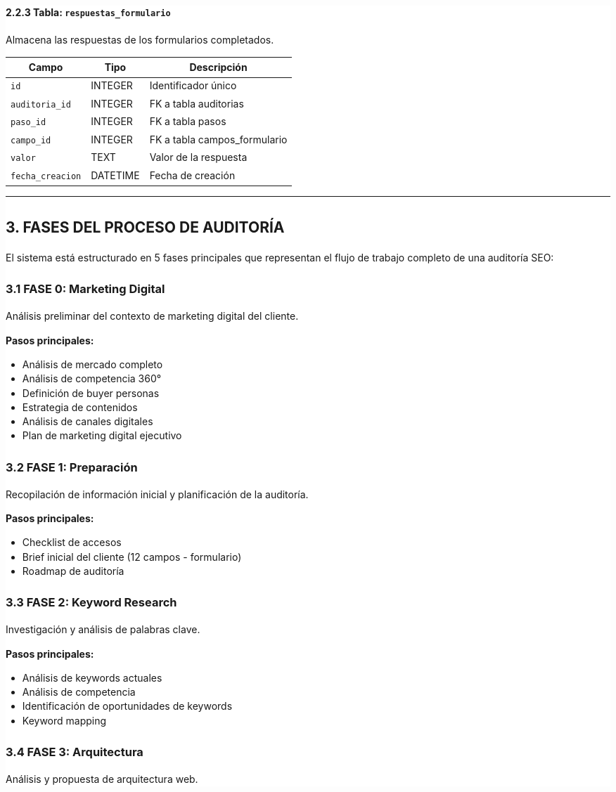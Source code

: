 #### 2.2.3 Tabla: `respuestas_formulario`
Almacena las respuestas de los formularios completados.

| Campo | Tipo | Descripción |
|-------|------|-------------|
| `id` | INTEGER | Identificador único |
| `auditoria_id` | INTEGER | FK a tabla auditorias |
| `paso_id` | INTEGER | FK a tabla pasos |
| `campo_id` | INTEGER | FK a tabla campos_formulario |
| `valor` | TEXT | Valor de la respuesta |
| `fecha_creacion` | DATETIME | Fecha de creación |

---

## 3. FASES DEL PROCESO DE AUDITORÍA

El sistema está estructurado en 5 fases principales que representan el flujo de trabajo completo de una auditoría SEO:

### 3.1 FASE 0: Marketing Digital
Análisis preliminar del contexto de marketing digital del cliente.

**Pasos principales:**
- Análisis de mercado completo
- Análisis de competencia 360°
- Definición de buyer personas
- Estrategia de contenidos
- Análisis de canales digitales
- Plan de marketing digital ejecutivo

### 3.2 FASE 1: Preparación
Recopilación de información inicial y planificación de la auditoría.

**Pasos principales:**
- Checklist de accesos
- Brief inicial del cliente (12 campos - formulario)
- Roadmap de auditoría

### 3.3 FASE 2: Keyword Research
Investigación y análisis de palabras clave.

**Pasos principales:**
- Análisis de keywords actuales
- Análisis de competencia
- Identificación de oportunidades de keywords
- Keyword mapping

### 3.4 FASE 3: Arquitectura
Análisis y propuesta de arquitectura web.
